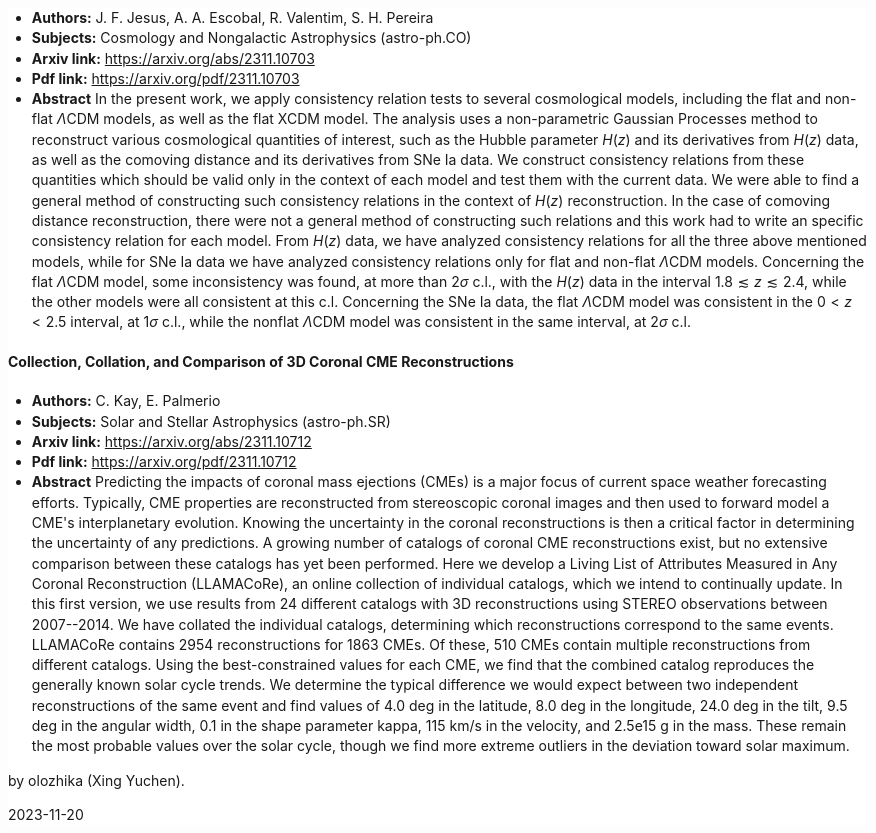  - **Authors:** J. F. Jesus, A. A. Escobal, R. Valentim, S. H. Pereira
 - **Subjects:** Cosmology and Nongalactic Astrophysics (astro-ph.CO)
 - **Arxiv link:** https://arxiv.org/abs/2311.10703
 - **Pdf link:** https://arxiv.org/pdf/2311.10703
 - **Abstract**
 In the present work, we apply consistency relation tests to several cosmological models, including the flat and non-flat $\Lambda$CDM models, as well as the flat XCDM model. The analysis uses a non-parametric Gaussian Processes method to reconstruct various cosmological quantities of interest, such as the Hubble parameter $H(z)$ and its derivatives from $H(z)$ data, as well as the comoving distance and its derivatives from SNe Ia data. We construct consistency relations from these quantities which should be valid only in the context of each model and test them with the current data. We were able to find a general method of constructing such consistency relations in the context of $H(z)$ reconstruction. In the case of comoving distance reconstruction, there were not a general method of constructing such relations and this work had to write an specific consistency relation for each model. From $H(z)$ data, we have analyzed consistency relations for all the three above mentioned models, while for SNe Ia data we have analyzed consistency relations only for flat and non-flat $\Lambda$CDM models. Concerning the flat $\Lambda$CDM model, some inconsistency was found, at more than $2\sigma$ c.l., with the $H(z)$ data in the interval $1.8\lesssim z\lesssim2.4$, while the other models were all consistent at this c.l. Concerning the SNe Ia data, the flat $\Lambda$CDM model was consistent in the $0<z<2.5$ interval, at $1\sigma$ c.l., while the nonflat $\Lambda$CDM model was consistent in the same interval, at 2$\sigma$ c.l.
#### Collection, Collation, and Comparison of 3D Coronal CME Reconstructions
 - **Authors:** C. Kay, E. Palmerio
 - **Subjects:** Solar and Stellar Astrophysics (astro-ph.SR)
 - **Arxiv link:** https://arxiv.org/abs/2311.10712
 - **Pdf link:** https://arxiv.org/pdf/2311.10712
 - **Abstract**
 Predicting the impacts of coronal mass ejections (CMEs) is a major focus of current space weather forecasting efforts. Typically, CME properties are reconstructed from stereoscopic coronal images and then used to forward model a CME's interplanetary evolution. Knowing the uncertainty in the coronal reconstructions is then a critical factor in determining the uncertainty of any predictions. A growing number of catalogs of coronal CME reconstructions exist, but no extensive comparison between these catalogs has yet been performed. Here we develop a Living List of Attributes Measured in Any Coronal Reconstruction (LLAMACoRe), an online collection of individual catalogs, which we intend to continually update. In this first version, we use results from 24 different catalogs with 3D reconstructions using STEREO observations between 2007--2014. We have collated the individual catalogs, determining which reconstructions correspond to the same events. LLAMACoRe contains 2954 reconstructions for 1863 CMEs. Of these, 510 CMEs contain multiple reconstructions from different catalogs. Using the best-constrained values for each CME, we find that the combined catalog reproduces the generally known solar cycle trends. We determine the typical difference we would expect between two independent reconstructions of the same event and find values of 4.0 deg in the latitude, 8.0 deg in the longitude, 24.0 deg in the tilt, 9.5 deg in the angular width, 0.1 in the shape parameter kappa, 115 km/s in the velocity, and 2.5e15 g in the mass. These remain the most probable values over the solar cycle, though we find more extreme outliers in the deviation toward solar maximum.


by olozhika (Xing Yuchen). 


2023-11-20
